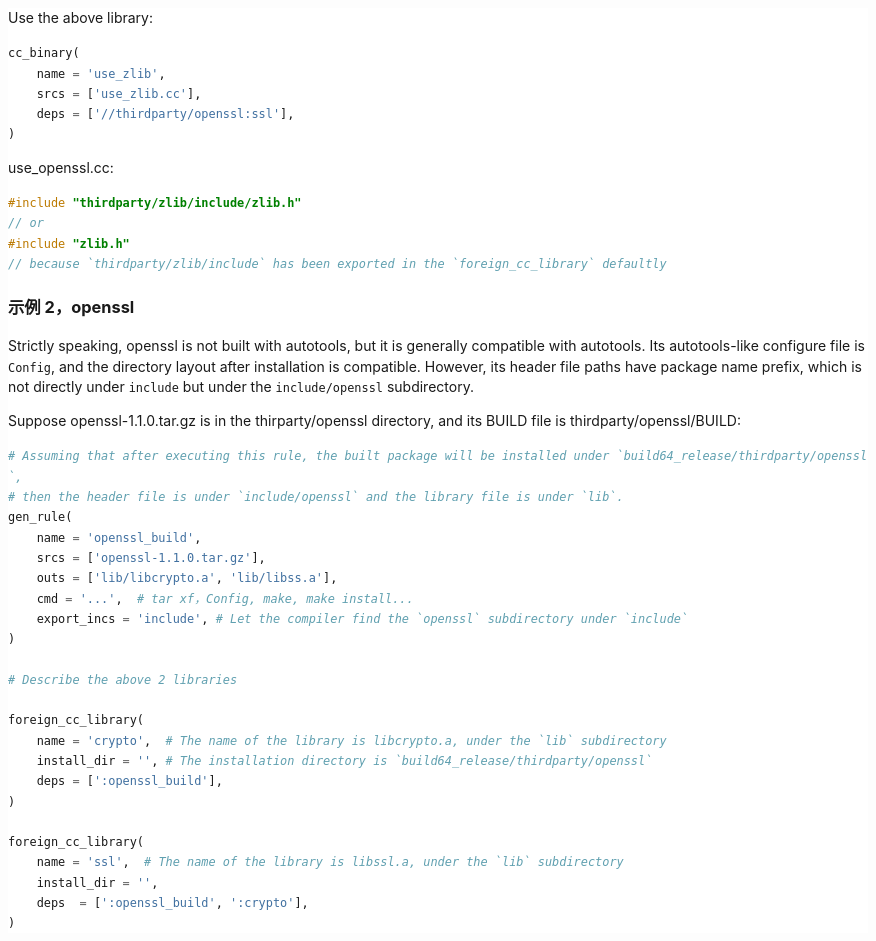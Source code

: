 Use the above library:

```python
cc_binary(
    name = 'use_zlib',
    srcs = ['use_zlib.cc'],
    deps = ['//thirdparty/openssl:ssl'],
)
```

use_openssl.cc:

```cpp
#include "thirdparty/zlib/include/zlib.h"
// or
#include "zlib.h"
// because `thirdparty/zlib/include` has been exported in the `foreign_cc_library` defaultly
```

### 示例 2，openssl

Strictly speaking, openssl is not built with autotools, but it is generally compatible with autotools.
Its autotools-like configure file is `Config`, and the directory layout after installation is compatible.
However, its header file paths have package name prefix, which is not directly under `include` but under the `include/openssl` subdirectory.

Suppose openssl-1.1.0.tar.gz is in the thirparty/openssl directory, and its BUILD file is thirdparty/openssl/BUILD:

```python
# Assuming that after executing this rule, the built package will be installed under `build64_release/thirdparty/openssl`,
# then the header file is under `include/openssl` and the library file is under `lib`.
gen_rule(
    name = 'openssl_build',
    srcs = ['openssl-1.1.0.tar.gz'],
    outs = ['lib/libcrypto.a', 'lib/libss.a'],
    cmd = '...',  # tar xf，Config, make, make install...
    export_incs = 'include', # Let the compiler find the `openssl` subdirectory under `include`
)

# Describe the above 2 libraries

foreign_cc_library(
    name = 'crypto',  # The name of the library is libcrypto.a, under the `lib` subdirectory
    install_dir = '', # The installation directory is `build64_release/thirdparty/openssl`
    deps = [':openssl_build'],
)

foreign_cc_library(
    name = 'ssl',  # The name of the library is libssl.a, under the `lib` subdirectory
    install_dir = '',
    deps  = [':openssl_build', ':crypto'],
)
```
